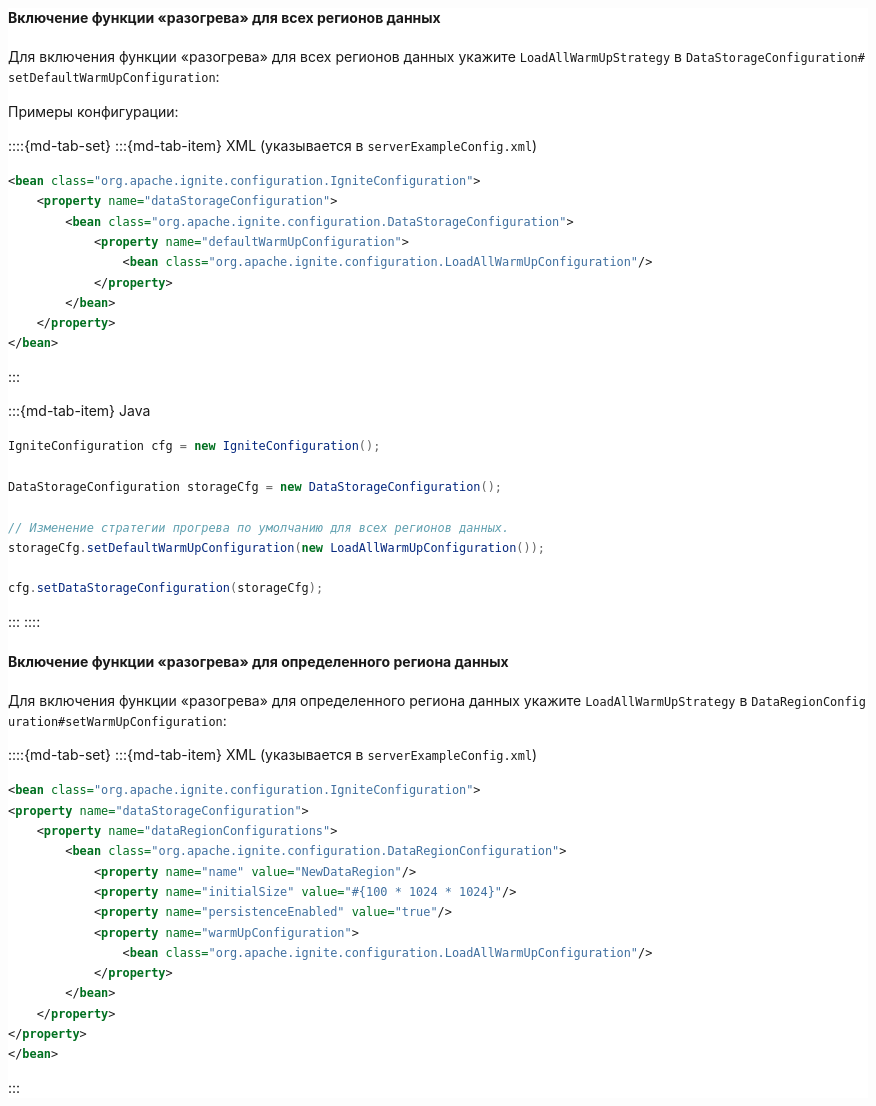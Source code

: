 #### Включение функции «разогрева» для всех регионов данных

Для включения функции «разогрева» для всех регионов данных укажите `LoadAllWarmUpStrategy` в `DataStorageConfiguration#setDefaultWarmUpConfiguration`:

Примеры конфигурации:

::::{md-tab-set}
:::{md-tab-item} XML (указывается в `serverExampleConfig.xml`)
```xml
<bean class="org.apache.ignite.configuration.IgniteConfiguration">
    <property name="dataStorageConfiguration">
        <bean class="org.apache.ignite.configuration.DataStorageConfiguration">
            <property name="defaultWarmUpConfiguration">
                <bean class="org.apache.ignite.configuration.LoadAllWarmUpConfiguration"/>
            </property>
        </bean>
    </property>
</bean>
```
:::

:::{md-tab-item} Java
```java
IgniteConfiguration cfg = new IgniteConfiguration();

DataStorageConfiguration storageCfg = new DataStorageConfiguration();

// Изменение стратегии прогрева по умолчанию для всех регионов данных.
storageCfg.setDefaultWarmUpConfiguration(new LoadAllWarmUpConfiguration());

cfg.setDataStorageConfiguration(storageCfg);
```
:::
::::

#### Включение функции «разогрева» для определенного региона данных

Для включения функции «разогрева» для определенного региона данных укажите `LoadAllWarmUpStrategy` в `DataRegionConfiguration#setWarmUpConfiguration`:

::::{md-tab-set}
:::{md-tab-item} XML (указывается в `serverExampleConfig.xml`)
```xml
<bean class="org.apache.ignite.configuration.IgniteConfiguration">
<property name="dataStorageConfiguration">
    <property name="dataRegionConfigurations">
        <bean class="org.apache.ignite.configuration.DataRegionConfiguration">
            <property name="name" value="NewDataRegion"/>
            <property name="initialSize" value="#{100 * 1024 * 1024}"/>
            <property name="persistenceEnabled" value="true"/>
            <property name="warmUpConfiguration">
                <bean class="org.apache.ignite.configuration.LoadAllWarmUpConfiguration"/>
            </property>
        </bean>
    </property>
</property>
</bean>
```
:::
